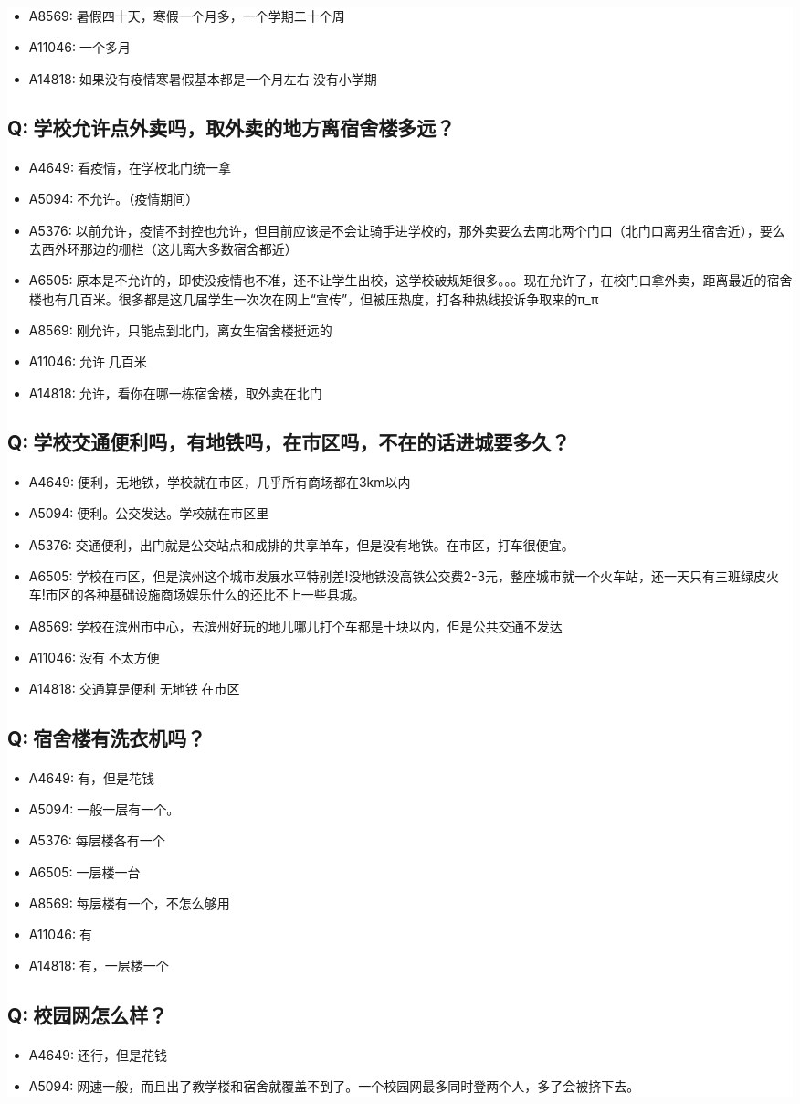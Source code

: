 - A8569: 暑假四十天，寒假一个月多，一个学期二十个周

- A11046: 一个多月

- A14818: 如果没有疫情寒暑假基本都是一个月左右  没有小学期

## Q: 学校允许点外卖吗，取外卖的地方离宿舍楼多远？

- A4649: 看疫情，在学校北门统一拿

- A5094: 不允许。（疫情期间）

- A5376: 以前允许，疫情不封控也允许，但目前应该是不会让骑手进学校的，那外卖要么去南北两个门口（北门口离男生宿舍近），要么去西外环那边的栅栏（这儿离大多数宿舍都近）

- A6505: 原本是不允许的，即使没疫情也不准，还不让学生出校，这学校破规矩很多。。。现在允许了，在校门口拿外卖，距离最近的宿舍楼也有几百米。很多都是这几届学生一次次在网上“宣传”，但被压热度，打各种热线投诉争取来的π\_π

- A8569: 刚允许，只能点到北门，离女生宿舍楼挺远的

- A11046: 允许 几百米

- A14818: 允许，看你在哪一栋宿舍楼，取外卖在北门

## Q: 学校交通便利吗，有地铁吗，在市区吗，不在的话进城要多久？

- A4649: 便利，无地铁，学校就在市区，几乎所有商场都在3km以内

- A5094: 便利。公交发达。学校就在市区里

- A5376: 交通便利，出门就是公交站点和成排的共享单车，但是没有地铁。在市区，打车很便宜。

- A6505: 学校在市区，但是滨州这个城市发展水平特别差!没地铁没高铁公交费2-3元，整座城市就一个火车站，还一天只有三班绿皮火车!市区的各种基础设施商场娱乐什么的还比不上一些县城。

- A8569: 学校在滨州市中心，去滨州好玩的地儿哪儿打个车都是十块以内，但是公共交通不发达

- A11046: 没有 不太方便

- A14818: 交通算是便利 无地铁 在市区

## Q: 宿舍楼有洗衣机吗？

- A4649: 有，但是花钱

- A5094: 一般一层有一个。

- A5376: 每层楼各有一个

- A6505: 一层楼一台

- A8569: 每层楼有一个，不怎么够用

- A11046: 有

- A14818: 有，一层楼一个

## Q: 校园网怎么样？

- A4649: 还行，但是花钱

- A5094: 网速一般，而且出了教学楼和宿舍就覆盖不到了。一个校园网最多同时登两个人，多了会被挤下去。
